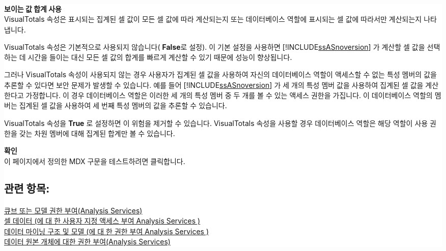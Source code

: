  **보이는 값 합계 사용**  
 VisualTotals 속성은 표시되는 집계된 셀 값이 모든 셀 값에 따라 계산되는지 또는 데이터베이스 역할에 표시되는 셀 값에 따라서만 계산되는지 나타냅니다.  
  
 VisualTotals 속성은 기본적으로 사용되지 않습니다( **False**로 설정). 이 기본 설정을 사용하면 [!INCLUDE[ssASnoversion](../../includes/ssasnoversion-md.md)] 가 계산할 셀 값을 선택하는 데 시간을 들이는 대신 모든 셀 값의 합계를 빠르게 계산할 수 있기 때문에 성능이 향상됩니다.  
  
 그러나 VisualTotals 속성이 사용되지 않는 경우 사용자가 집계된 셀 값을 사용하여 자신의 데이터베이스 역할이 액세스할 수 없는 특성 멤버의 값을 추론할 수 있다면 보안 문제가 발생할 수 있습니다. 예를 들어 [!INCLUDE[ssASnoversion](../../includes/ssasnoversion-md.md)] 가 세 개의 특성 멤버 값을 사용하여 집계된 셀 값을 계산한다고 가정합니다. 이 경우 데이터베이스 역할은 이러한 세 개의 특성 멤버 중 두 개를 볼 수 있는 액세스 권한을 가집니다. 이 데이터베이스 역할의 멤버는 집계된 셀 값을 사용하여 세 번째 특성 멤버의 값을 추론할 수 있습니다.  
  
 VisualTotals 속성을 **True** 로 설정하면 이 위험을 제거할 수 있습니다. VisualTotals 속성을 사용할 경우 데이터베이스 역할은 해당 역할이 사용 권한을 갖는 차원 멤버에 대해 집계된 합계만 볼 수 있습니다.  
  
 **확인**  
 이 페이지에서 정의한 MDX 구문을 테스트하려면 클릭합니다.  
  
## <a name="see-also"></a>관련 항목:  
 [큐브 또는 모델 권한 부여&#40;Analysis Services&#41;](../../analysis-services/multidimensional-models/grant-cube-or-model-permissions-analysis-services.md)   
 [셀 데이터 &#40;에 대 한 사용자 지정 액세스 부여 Analysis Services &#41;](../../analysis-services/multidimensional-models/grant-custom-access-to-cell-data-analysis-services.md)   
 [데이터 마이닝 구조 및 모델 &#40;에 대 한 권한 부여 Analysis Services &#41;](../../analysis-services/multidimensional-models/grant-permissions-on-data-mining-structures-and-models-analysis-services.md)   
 [데이터 원본 개체에 대한 권한 부여&#40;Analysis Services&#41;](../../analysis-services/multidimensional-models/grant-permissions-on-a-data-source-object-analysis-services.md)  
  
  
